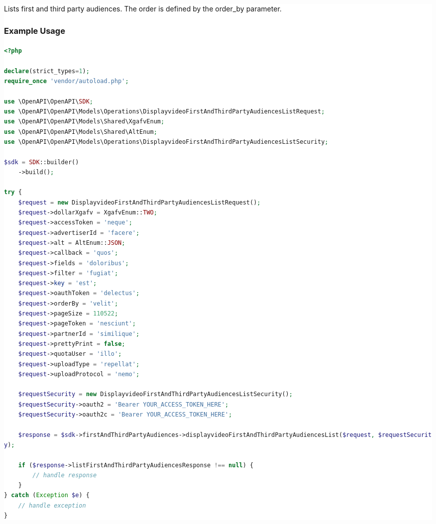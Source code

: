 Lists first and third party audiences. The order is defined by the order_by parameter.

### Example Usage

```php
<?php

declare(strict_types=1);
require_once 'vendor/autoload.php';

use \OpenAPI\OpenAPI\SDK;
use \OpenAPI\OpenAPI\Models\Operations\DisplayvideoFirstAndThirdPartyAudiencesListRequest;
use \OpenAPI\OpenAPI\Models\Shared\XgafvEnum;
use \OpenAPI\OpenAPI\Models\Shared\AltEnum;
use \OpenAPI\OpenAPI\Models\Operations\DisplayvideoFirstAndThirdPartyAudiencesListSecurity;

$sdk = SDK::builder()
    ->build();

try {
    $request = new DisplayvideoFirstAndThirdPartyAudiencesListRequest();
    $request->dollarXgafv = XgafvEnum::TWO;
    $request->accessToken = 'neque';
    $request->advertiserId = 'facere';
    $request->alt = AltEnum::JSON;
    $request->callback = 'quos';
    $request->fields = 'doloribus';
    $request->filter = 'fugiat';
    $request->key = 'est';
    $request->oauthToken = 'delectus';
    $request->orderBy = 'velit';
    $request->pageSize = 110522;
    $request->pageToken = 'nesciunt';
    $request->partnerId = 'similique';
    $request->prettyPrint = false;
    $request->quotaUser = 'illo';
    $request->uploadType = 'repellat';
    $request->uploadProtocol = 'nemo';

    $requestSecurity = new DisplayvideoFirstAndThirdPartyAudiencesListSecurity();
    $requestSecurity->oauth2 = 'Bearer YOUR_ACCESS_TOKEN_HERE';
    $requestSecurity->oauth2c = 'Bearer YOUR_ACCESS_TOKEN_HERE';

    $response = $sdk->firstAndThirdPartyAudiences->displayvideoFirstAndThirdPartyAudiencesList($request, $requestSecurity);

    if ($response->listFirstAndThirdPartyAudiencesResponse !== null) {
        // handle response
    }
} catch (Exception $e) {
    // handle exception
}
```
